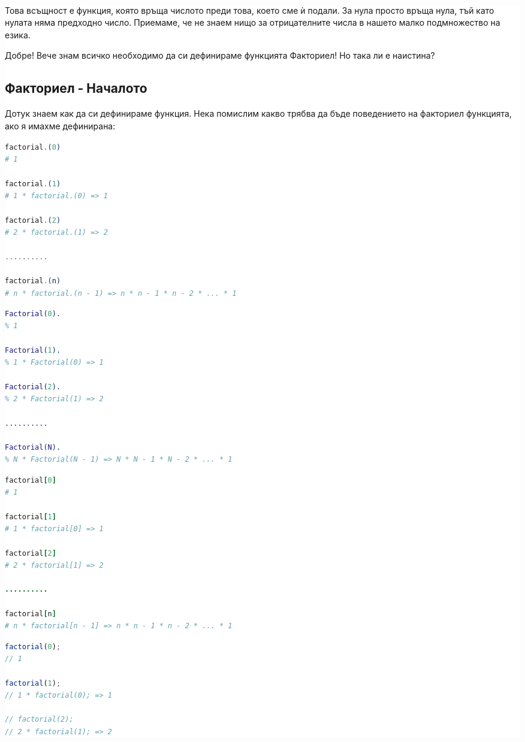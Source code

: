 Това всъщност е функция, която връща числото преди това, което сме ѝ подали. За нула просто връща нула, тъй като нулата няма предходно число.
Приемаме, че не знаем нищо за отрицателните числа в нашето малко подмножество на езика.

Добре! Вече знам всичко необходимо да си дефинираме функцията Факториел! Но така ли е наистина?

## Факториел - Началото

Дотук знаем как да си дефинираме функция.
Нека помислим какво трябва да бъде поведението на факториел функцията, ако я имахме дефинирана:

```elixir
factorial.(0)
# 1

factorial.(1)
# 1 * factorial.(0) => 1

factorial.(2)
# 2 * factorial.(1) => 2

..........

factorial.(n)
# n * factorial.(n - 1) => n * n - 1 * n - 2 * ... * 1
```
```erlang
Factorial(0).
% 1

Factorial(1).
% 1 * Factorial(0) => 1

Factorial(2).
% 2 * Factorial(1) => 2

..........

Factorial(N).
% N * Factorial(N - 1) => N * N - 1 * N - 2 * ... * 1
```
```ruby
factorial[0]
# 1

factorial[1]
# 1 * factorial[0] => 1

factorial[2]
# 2 * factorial[1] => 2

..........

factorial[n]
# n * factorial[n - 1] => n * n - 1 * n - 2 * ... * 1
```
```javascript
factorial(0);
// 1

factorial(1);
// 1 * factorial(0); => 1

// factorial(2);
// 2 * factorial(1); => 2

```